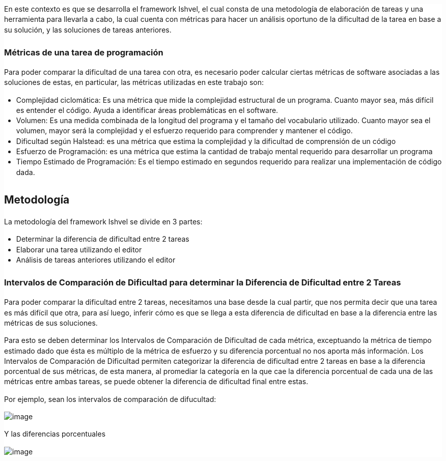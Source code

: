 En este contexto es que se desarrolla el framework Ishvel, el cual consta de una metodología de elaboración de tareas y una herramienta para llevarla a cabo, la cual cuenta con métricas para hacer un análisis oportuno de la dificultad de la tarea en base a su solución, y las soluciones de tareas anteriores.

### Métricas de una tarea de programación

Para poder comparar la dificultad de una tarea con otra, es necesario poder calcular ciertas métricas de software asociadas a las soluciones de estas, en particular, las métricas utilizadas en este trabajo son:

* Complejidad ciclomática: Es una métrica que mide la complejidad estructural de un programa. Cuanto mayor sea, más difícil es entender el código. Ayuda a identificar áreas problemáticas en el software.
* Volumen: Es una medida combinada de la longitud del programa y el tamaño del vocabulario utilizado. Cuanto mayor sea el volumen, mayor será la complejidad y el esfuerzo requerido para comprender y mantener el código.
* Dificultad según Halstead: es una métrica que estima la complejidad y la dificultad de comprensión de un código 
* Esfuerzo de Programación: es una métrica que estima la cantidad de trabajo mental requerido para desarrollar un programa
* Tiempo Estimado de Programación: Es el tiempo estimado en segundos requerido para realizar una implementación de código dada.

## Metodología

La metodología del framework Ishvel se divide en 3 partes:

* Determinar la diferencia de dificultad entre 2 tareas
* Elaborar una tarea utilizando el editor
* Análisis de tareas anteriores utilizando el editor

### Intervalos de Comparación de Dificultad para determinar la Diferencia de Dificultad entre 2 Tareas

Para poder comparar la dificultad entre 2 tareas, necesitamos una base desde la cual partir, que nos permita decir que una tarea es más difícil que otra, para así luego, inferir cómo es que se llega a esta diferencia de dificultad en base a la diferencia entre las métricas de sus soluciones.

Para esto se deben determinar los Intervalos de Comparación de Dificultad de cada métrica, exceptuando la métrica de tiempo estimado dado que ésta es múltiplo de la métrica de esfuerzo y su diferencia porcentual no nos aporta más información. Los Intervalos de Comparación de Dificultad permiten categorizar la diferencia de dificultad entre 2 tareas en base a la diferencia porcentual de sus métricas, de esta manera, al promediar la categoría en la que cae la diferencia porcentual de cada una de las métricas entre ambas tareas, se puede obtener la diferencia de dificultad final entre estas.

Por ejemplo, sean los intervalos de comparación de difucultad:

![image](https://github.com/VadokDev/Talks/assets/13860406/17c20158-bb1e-4346-9d81-970b8af4c52f)

Y las diferencias porcentuales

![image](https://github.com/VadokDev/Talks/assets/13860406/2bf2fbd6-95df-45dd-98cc-ecef3161acd3)
